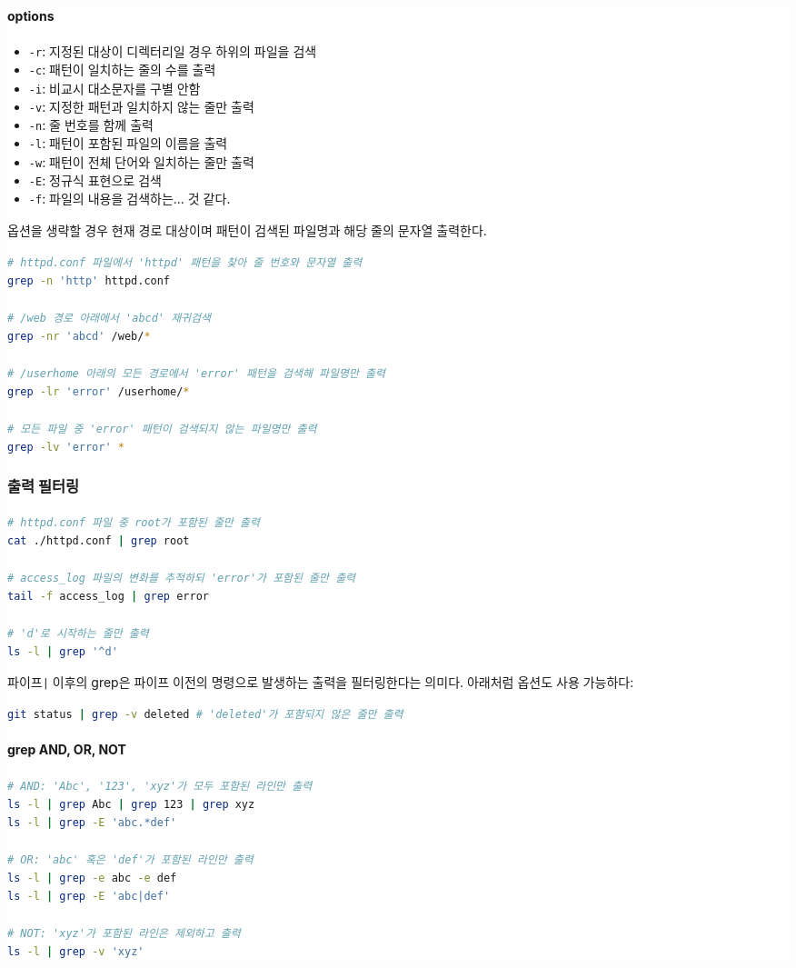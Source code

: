 #### options

- `-r`: 지정된 대상이 디렉터리일 경우 하위의 파일을 검색
- `-c`: 패턴이 일치하는 줄의 수를 출력
- `-i`: 비교시 대소문자를 구별 안함
- `-v`: 지정한 패턴과 일치하지 않는 줄만 출력
- `-n`: 줄 번호를 함께 출력
- `-l`: 패턴이 포함된 파일의 이름을 출력
- `-w`: 패턴이 전체 단어와 일치하는 줄만 출력
- `-E`: 정규식 표현으로 검색
- `-f`: 파일의 내용을 검색하는... 것 같다.

옵션을 생략할 경우 현재 경로 대상이며 패턴이 검색된 파일명과 해당 줄의 문자열 출력한다.

```bash
# httpd.conf 파일에서 'httpd' 패턴을 찾아 줄 번호와 문자열 출력
grep -n 'http' httpd.conf

# /web 경로 아래에서 'abcd' 재귀검색
grep -nr 'abcd' /web/*

# /userhome 아래의 모든 경로에서 'error' 패턴을 검색해 파일명만 출력
grep -lr 'error' /userhome/*

# 모든 파일 중 'error' 패턴이 검색되지 않는 파일명만 출력
grep -lv 'error' *
```

### 출력 필터링

```bash
# httpd.conf 파일 중 root가 포함된 줄만 출력
cat ./httpd.conf | grep root

# access_log 파일의 변화를 추적하되 'error'가 포함된 줄만 출력
tail -f access_log | grep error

# 'd'로 시작하는 줄만 출력
ls -l | grep '^d'
```

파이프`|` 이후의 grep은 파이프 이전의 명령으로 발생하는 출력을 필터링한다는 의미다. 아래처럼 옵션도 사용 가능하다:

```bash
git status | grep -v deleted # 'deleted'가 포함되지 않은 줄만 출력
```

#### grep AND, OR, NOT

```bash
# AND: 'Abc', '123', 'xyz'가 모두 포함된 라인만 출력
ls -l | grep Abc | grep 123 | grep xyz
ls -l | grep -E 'abc.*def'

# OR: 'abc' 혹은 'def'가 포함된 라인만 출력
ls -l | grep -e abc -e def
ls -l | grep -E 'abc|def'

# NOT: 'xyz'가 포함된 라인은 제외하고 출력
ls -l | grep -v 'xyz'
```
